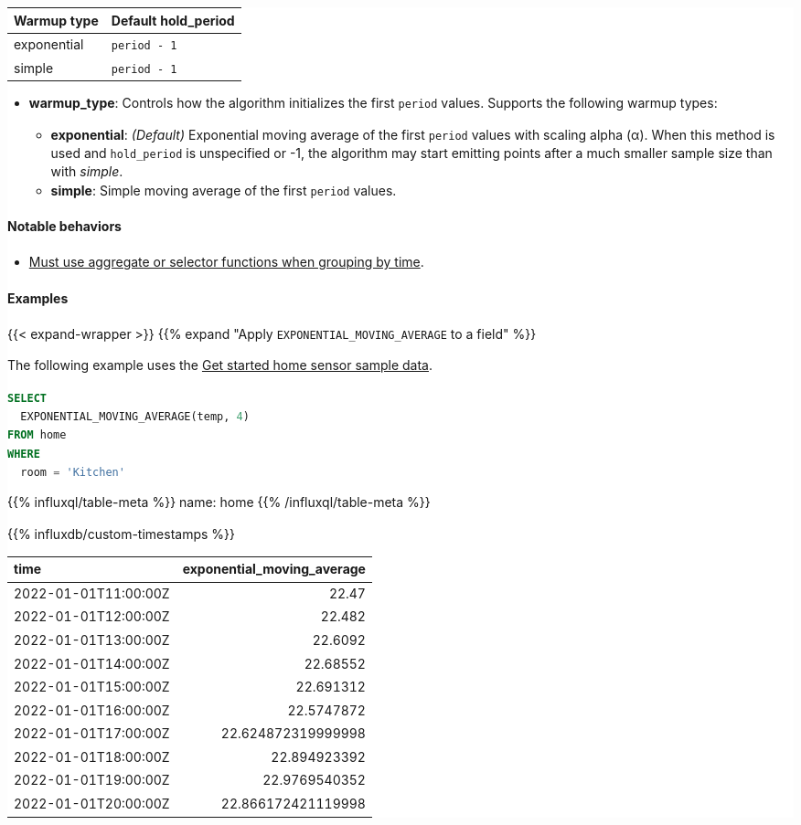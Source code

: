  | Warmup type | Default hold_period |
  | :---------- | :------------------ |
  | exponential | `period - 1`        |
  | simple      | `period - 1`        |

- **warmup_type**: Controls how the algorithm initializes the first `period` values.
  Supports the following warmup types:

  - **exponential**: _(Default)_ Exponential moving average of the first `period`
    values with scaling alpha (α).
    When this method is used and `hold_period` is unspecified or -1, the
    algorithm may start emitting points after a much smaller sample size than with _simple_.
  - **simple**: Simple moving average of the first `period` values.

#### Notable behaviors

- [Must use aggregate or selector functions when grouping by time](#must-use-aggregate-or-selector-functions-when-grouping-by-time).

#### Examples

{{< expand-wrapper >}}
{{% expand "Apply `EXPONENTIAL_MOVING_AVERAGE` to a field" %}}

The following example uses the
[Get started home sensor sample data](/influxdb/cloud-serverless/reference/sample-data/#get-started-home-sensor-data).

```sql
SELECT
  EXPONENTIAL_MOVING_AVERAGE(temp, 4)
FROM home
WHERE
  room = 'Kitchen'
```

{{% influxql/table-meta %}}
name: home
{{% /influxql/table-meta %}}

{{% influxdb/custom-timestamps %}}

| time                 | exponential_moving_average |
| :------------------- | -------------------------: |
| 2022-01-01T11:00:00Z |                      22.47 |
| 2022-01-01T12:00:00Z |                     22.482 |
| 2022-01-01T13:00:00Z |                    22.6092 |
| 2022-01-01T14:00:00Z |                   22.68552 |
| 2022-01-01T15:00:00Z |                  22.691312 |
| 2022-01-01T16:00:00Z |                 22.5747872 |
| 2022-01-01T17:00:00Z |         22.624872319999998 |
| 2022-01-01T18:00:00Z |               22.894923392 |
| 2022-01-01T19:00:00Z |              22.9769540352 |
| 2022-01-01T20:00:00Z |         22.866172421119998 |
